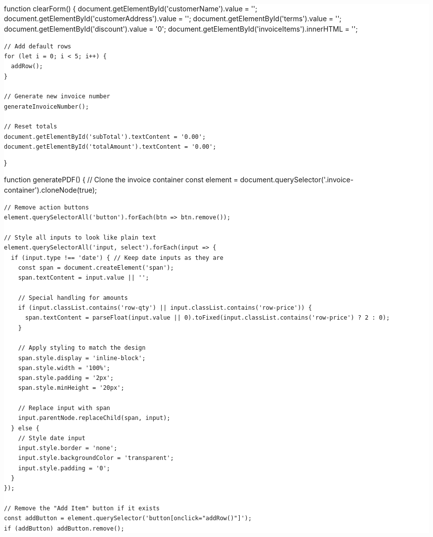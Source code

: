   function clearForm() {
    document.getElementById('customerName').value = '';
    document.getElementById('customerAddress').value = '';
    document.getElementById('terms').value = '';
    document.getElementById('discount').value = '0';
    document.getElementById('invoiceItems').innerHTML = '';
    
    // Add default rows
    for (let i = 0; i < 5; i++) {
      addRow();
    }
    
    // Generate new invoice number
    generateInvoiceNumber();
    
    // Reset totals
    document.getElementById('subTotal').textContent = '0.00';
    document.getElementById('totalAmount').textContent = '0.00';
  }

  function generatePDF() {
    // Clone the invoice container
    const element = document.querySelector('.invoice-container').cloneNode(true);
    
    // Remove action buttons
    element.querySelectorAll('button').forEach(btn => btn.remove());
    
    // Style all inputs to look like plain text
    element.querySelectorAll('input, select').forEach(input => {
      if (input.type !== 'date') { // Keep date inputs as they are
        const span = document.createElement('span');
        span.textContent = input.value || '';
        
        // Special handling for amounts
        if (input.classList.contains('row-qty') || input.classList.contains('row-price')) {
          span.textContent = parseFloat(input.value || 0).toFixed(input.classList.contains('row-price') ? 2 : 0);
        }
        
        // Apply styling to match the design
        span.style.display = 'inline-block';
        span.style.width = '100%';
        span.style.padding = '2px';
        span.style.minHeight = '20px';
        
        // Replace input with span
        input.parentNode.replaceChild(span, input);
      } else {
        // Style date input
        input.style.border = 'none';
        input.style.backgroundColor = 'transparent';
        input.style.padding = '0';
      }
    });
    
    // Remove the "Add Item" button if it exists
    const addButton = element.querySelector('button[onclick="addRow()"]');
    if (addButton) addButton.remove();
    